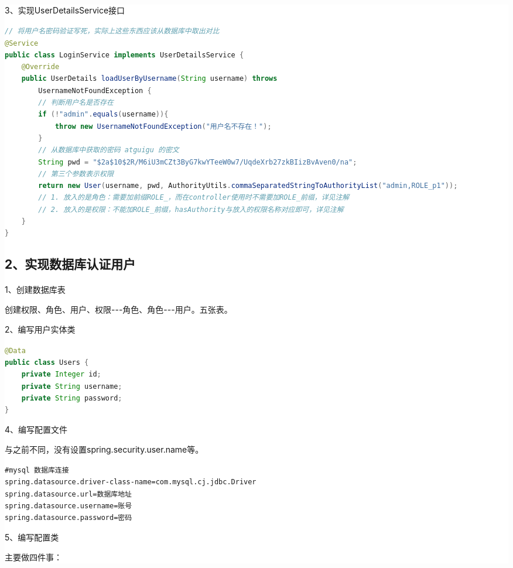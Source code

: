3、实现UserDetailsService接口

```java
// 将用户名密码验证写死，实际上这些东西应该从数据库中取出对比
@Service
public class LoginService implements UserDetailsService {
    @Override
    public UserDetails loadUserByUsername(String username) throws 
        UsernameNotFoundException {
        // 判断用户名是否存在
        if (!"admin".equals(username)){
            throw new UsernameNotFoundException("用户名不存在！");
        }
        // 从数据库中获取的密码 atguigu 的密文
        String pwd = "$2a$10$2R/M6iU3mCZt3ByG7kwYTeeW0w7/UqdeXrb27zkBIizBvAven0/na";
        // 第三个参数表示权限
        return new User(username, pwd, AuthorityUtils.commaSeparatedStringToAuthorityList("admin,ROLE_p1"));
        // 1. 放入的是角色：需要加前缀ROLE_，而在controller使用时不需要加ROLE_前缀，详见注解
    	// 2. 放入的是权限：不能加ROLE_前缀，hasAuthority与放入的权限名称对应即可，详见注解
    }
}
```

## 2、实现数据库认证用户

1、创建数据库表

创建权限、角色、用户、权限---角色、角色---用户。五张表。

2、编写用户实体类

```java
@Data
public class Users {
    private Integer id;
    private String username;
    private String password;
}
```

4、编写配置文件

与之前不同，没有设置spring.security.user.name等。

```properties
#mysql 数据库连接
spring.datasource.driver-class-name=com.mysql.cj.jdbc.Driver 
spring.datasource.url=数据库地址
spring.datasource.username=账号
spring.datasource.password=密码
```

5、编写配置类

主要做四件事：
